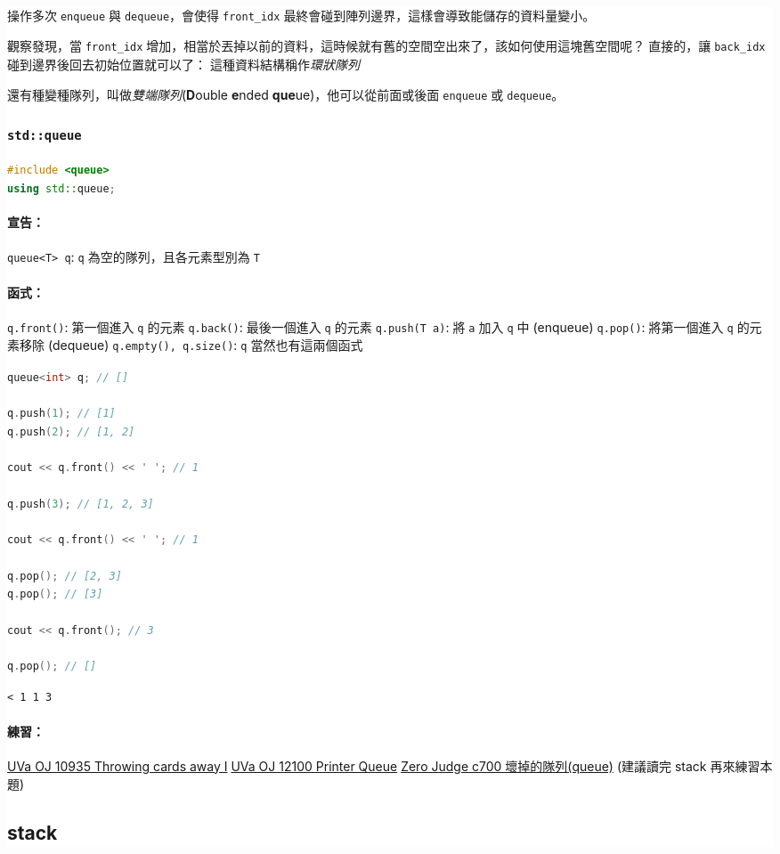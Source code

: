 操作多次 `enqueue` 與 `dequeue`，會使得 `front_idx` 最終會碰到陣列邊界，這樣會導致能儲存的資料量變小。

觀察發現，當 `front_idx` 增加，相當於丟掉以前的資料，這時候就有舊的空間空出來了，該如何使用這塊舊空間呢？
直接的，讓 `back_idx` 碰到邊界後回去初始位置就可以了： 這種資料結構稱作*環狀隊列*

還有種變種隊列，叫做*雙端隊列*(**D**ouble **e**nded **que**ue)，他可以從前面或後面 `enqueue` 或 `dequeue`。

### `std::queue`

```cpp
#include <queue>
using std::queue;
```

#### 宣告：
`queue<T> q`: `q` 為空的隊列，且各元素型別為 `T`

#### 函式：
`q.front()`: 第一個進入 `q` 的元素
`q.back()`: 最後一個進入 `q` 的元素
`q.push(T a)`: 將 `a` 加入 `q` 中 (enqueue)
`q.pop()`: 將第一個進入 `q` 的元素移除 (dequeue)
`q.empty(), q.size()`: `q` 當然也有這兩個函式


```cpp
queue<int> q; // []

q.push(1); // [1]
q.push(2); // [1, 2]

cout << q.front() << ' '; // 1 

q.push(3); // [1, 2, 3]

cout << q.front() << ' '; // 1 

q.pop(); // [2, 3]
q.pop(); // [3]

cout << q.front(); // 3

q.pop(); // []
```
```
< 1 1 3
```

#### 練習：
[UVa OJ 10935 Throwing cards away I](https://uva.onlinejudge.org/external/109/10935.pdf)
[UVa OJ 12100 Printer Queue](https://uva.onlinejudge.org/external/121/12100.pdf)
[Zero Judge c700 壞掉的隊列(queue)](https://zerojudge.tw/ShowProblem?problemid=c700) (建議讀完 stack 再來練習本題)



## stack


[^sloc]: 有時會想試試不靠儲存空間，使用大量的判定輸出，此時程式碼長度的估算也得考量
[^1]: 注意這邊的符號($=$)與數學上的用法"[等價](https://en.wikipedia.org/wiki/Equivalence_relation)"意義不同
[^pop_back]: 若 v 為空，會發生無法預期的結果
[^start_at_zero]: [Why numbering should start at zero](https://www.cs.utexas.edu/users/EWD/transcriptions/EWD08xx/EWD831.html)
[^crud]: [wikipedia/ 建立、讀取、更新、刪除](https://zh.wikipedia.org/wiki/%E5%BB%BA%E7%AB%8B%E3%80%81%E8%AE%80%E5%8F%96%E3%80%81%E6%9B%B4%E6%96%B0%E3%80%81%E5%88%AA%E9%99%A4)
[^doubly_linked_list]: 這裡介紹的是更為泛用的 doubly linked list 而非單純的 singly linked list
[^4]: [wikipedia/ Representation of a FIFO (first in, first out) queue](https://en.wikipedia.org/wiki/Queue_(abstract_data_type)#/media/File:Data_Queue.svg)
[^5]: [wikipedia/ Simple representation of a stack runtime with push and pop operations](https://en.wikipedia.org/wiki/Stack_(abstract_data_type)#/media/File:Lifo_stack.png)
[^6]: [wikimedia/ DoubleLinkedListHsrw](https://commons.wikimedia.org/wiki/File:DoubleLinkedListHsrw.png)
[^CE]: 不過實驗證明，提交上 Codeforces 會拿到 Compilation error
[^sync]: [GNU/ Interacting with C/ Performance](https://gcc.gnu.org/onlinedocs/libstdc++/manual/io_and_c.html#std.io.c.sync)
